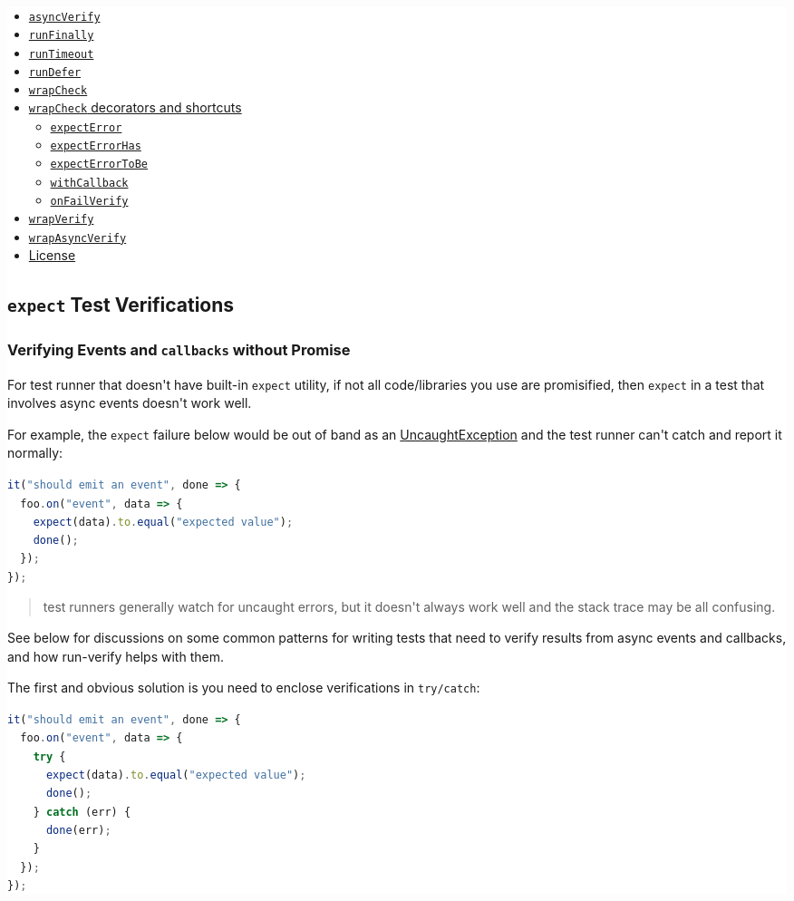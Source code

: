   - [`asyncVerify`](#asyncverify)
  - [`runFinally`](#runfinally)
  - [`runTimeout`](#runtimeout)
  - [`runDefer`](#rundefer)
  - [`wrapCheck`](#wrapcheck)
  - [`wrapCheck` decorators and shortcuts](#wrapcheck-decorators-and-shortcuts)
    - [`expectError`](#expecterror)
    - [`expectErrorHas`](#expecterrorhas)
    - [`expectErrorToBe`](#expecterrortobe)
    - [`withCallback`](#withcallback)
    - [`onFailVerify`](#onfailverify)
  - [`wrapVerify`](#wrapverify)
  - [`wrapAsyncVerify`](#wrapasyncverify)
- [License](#license)

## `expect` Test Verifications

### Verifying Events and `callbacks` without Promise

For test runner that doesn't have built-in `expect` utility, if not all code/libraries you use are promisified, then `expect` in a test that involves async events doesn't work well.

For example, the `expect` failure below would be out of band as an [UncaughtException] and the test runner can't catch and report it normally:

```js
it("should emit an event", done => {
  foo.on("event", data => {
    expect(data).to.equal("expected value");
    done();
  });
});
```

> test runners generally watch for uncaught errors, but it doesn't always work well and the stack trace may be all confusing.

See below for discussions on some common patterns for writing tests that need to verify results from async events and callbacks, and how run-verify helps with them.

The first and obvious solution is you need to enclose verifications in `try/catch`:

```js
it("should emit an event", done => {
  foo.on("event", data => {
    try {
      expect(data).to.equal("expected value");
      done();
    } catch (err) {
      done(err);
    }
  });
});
```


[uncaughtexception]: https://nodejs.org/api/process.html#process_event_uncaughtexception